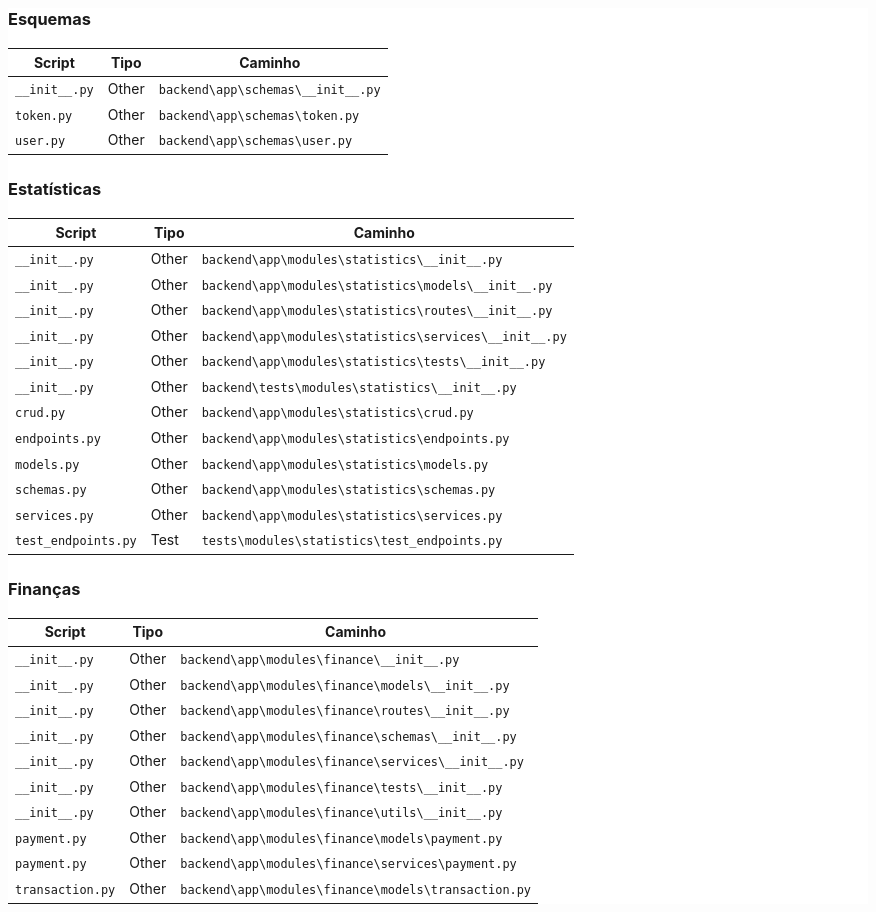 ### Esquemas

| Script | Tipo | Caminho |
|--------|------|-------|
| `__init__.py` | Other | `backend\app\schemas\__init__.py` |
| `token.py` | Other | `backend\app\schemas\token.py` |
| `user.py` | Other | `backend\app\schemas\user.py` |

### Estatísticas

| Script | Tipo | Caminho |
|--------|------|-------|
| `__init__.py` | Other | `backend\app\modules\statistics\__init__.py` |
| `__init__.py` | Other | `backend\app\modules\statistics\models\__init__.py` |
| `__init__.py` | Other | `backend\app\modules\statistics\routes\__init__.py` |
| `__init__.py` | Other | `backend\app\modules\statistics\services\__init__.py` |
| `__init__.py` | Other | `backend\app\modules\statistics\tests\__init__.py` |
| `__init__.py` | Other | `backend\tests\modules\statistics\__init__.py` |
| `crud.py` | Other | `backend\app\modules\statistics\crud.py` |
| `endpoints.py` | Other | `backend\app\modules\statistics\endpoints.py` |
| `models.py` | Other | `backend\app\modules\statistics\models.py` |
| `schemas.py` | Other | `backend\app\modules\statistics\schemas.py` |
| `services.py` | Other | `backend\app\modules\statistics\services.py` |
| `test_endpoints.py` | Test | `tests\modules\statistics\test_endpoints.py` |

### Finanças

| Script | Tipo | Caminho |
|--------|------|-------|
| `__init__.py` | Other | `backend\app\modules\finance\__init__.py` |
| `__init__.py` | Other | `backend\app\modules\finance\models\__init__.py` |
| `__init__.py` | Other | `backend\app\modules\finance\routes\__init__.py` |
| `__init__.py` | Other | `backend\app\modules\finance\schemas\__init__.py` |
| `__init__.py` | Other | `backend\app\modules\finance\services\__init__.py` |
| `__init__.py` | Other | `backend\app\modules\finance\tests\__init__.py` |
| `__init__.py` | Other | `backend\app\modules\finance\utils\__init__.py` |
| `payment.py` | Other | `backend\app\modules\finance\models\payment.py` |
| `payment.py` | Other | `backend\app\modules\finance\services\payment.py` |
| `transaction.py` | Other | `backend\app\modules\finance\models\transaction.py` |
